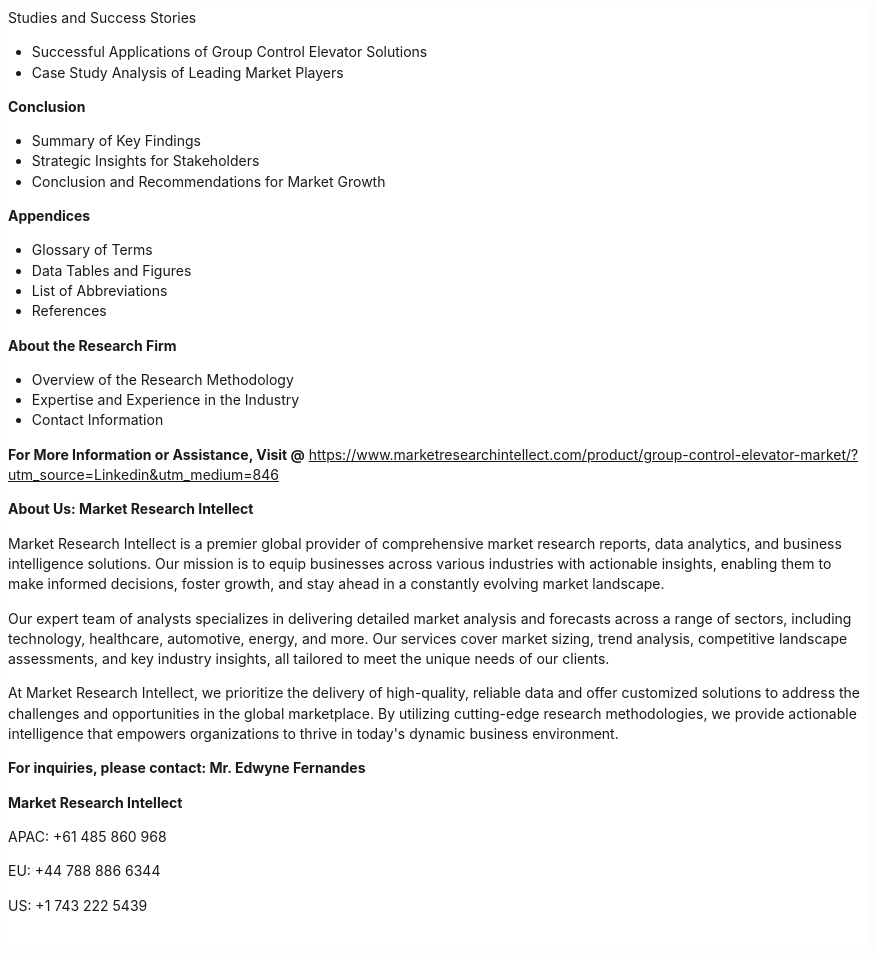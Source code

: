 Studies and Success Stories</strong></p><ul><li>Successful Applications of Group Control Elevator Solutions</li><li>Case Study Analysis of Leading Market Players</li></ul><p><strong>Conclusion</strong></p><ul><li>Summary of Key Findings</li><li>Strategic Insights for Stakeholders</li><li>Conclusion and Recommendations for Market Growth</li></ul><p><strong>Appendices</strong></p><ul><li>Glossary of Terms</li><li>Data Tables and Figures</li><li>List of Abbreviations</li><li>References</li></ul><p><strong>About the Research Firm</strong></p><ul><li>Overview of the Research Methodology</li><li>Expertise and Experience in the Industry</li><li>Contact Information</li></ul></div><div class="article-main__content" data-test-id="publishing-text-block"><p><span class="font-[700]"><strong>For More Information or Assistance, Visit @</strong>&nbsp;<a href="https://www.marketresearchintellect.com/product/group-control-elevator-market/?utm_source=Linkedin&utm_medium=846">https://www.marketresearchintellect.com/product/group-control-elevator-market/?utm_source=Linkedin&utm_medium=846</a></span></p><p><strong>About Us: Market Research Intellect</strong></p><p>Market Research Intellect is a premier global provider of comprehensive market research reports, data analytics, and business intelligence solutions. Our mission is to equip businesses across various industries with actionable insights, enabling them to make informed decisions, foster growth, and stay ahead in a constantly evolving market landscape.</p><p>Our expert team of analysts specializes in delivering detailed market analysis and forecasts across a range of sectors, including technology, healthcare, automotive, energy, and more. Our services cover market sizing, trend analysis, competitive landscape assessments, and key industry insights, all tailored to meet the unique needs of our clients.</p><p>At Market Research Intellect, we prioritize the delivery of high-quality, reliable data and offer customized solutions to address the challenges and opportunities in the global marketplace. By utilizing cutting-edge research methodologies, we provide actionable intelligence that empowers organizations to thrive in today's dynamic business environment.</p><p><strong>For inquiries, please contact: Mr. Edwyne Fernandes</strong></p><p><strong>Market Research Intellect</strong></p><p>APAC: +61 485 860 968</p><p>EU: +44 788 886 6344</p><p>US: +1 743 222 5439</p></div><div class="article-main__content" data-test-id="publishing-text-block">&nbsp;</div>
